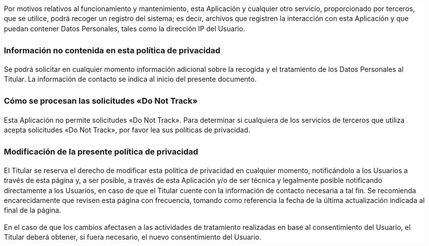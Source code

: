 Por motivos relativos al funcionamiento y mantenimiento, esta Aplicación y
cualquier otro servicio, proporcionado por terceros, que se utilice, podrá
recoger un registro del sistema; es decir, archivos que registren la interacción
con esta Aplicación y que puedan contener Datos Personales, tales como la
dirección IP del Usuario.

### Información no contenida en esta política de privacidad

Se podrá solicitar en cualquier momento información adicional sobre la recogida
y el tratamiento de los Datos Personales al Titular. La información de contacto
se indica al inicio del presente documento.

### Cómo se procesan las solicitudes «Do Not Track»

Esta Aplicación no permite solicitudes «Do Not Track». Para determinar si
cualquiera de los servicios de terceros que utiliza acepta solicitudes «Do Not
Track», por favor lea sus políticas de privacidad.

### Modificación de la presente política de privacidad

El Titular se reserva el derecho de modificar esta política de privacidad en
cualquier momento, notificándolo a los Usuarios a través de esta página y, a ser
posible, a través de esta Aplicación y/o de ser técnica y legalmente posible
notificando directamente a los Usuarios, en caso de que el Titular cuente con la
información de contacto necesaria a tal fin. Se recomienda encarecidamente que
revisen esta página con frecuencia, tomando como referencia la fecha de la
última actualización indicada al final de la página.

En el caso de que los cambios afectasen a las actividades de tratamiento
realizadas en base al consentimiento del Usuario, el Titular deberá obtener, si
fuera necesario, el nuevo consentimiento del Usuario.
